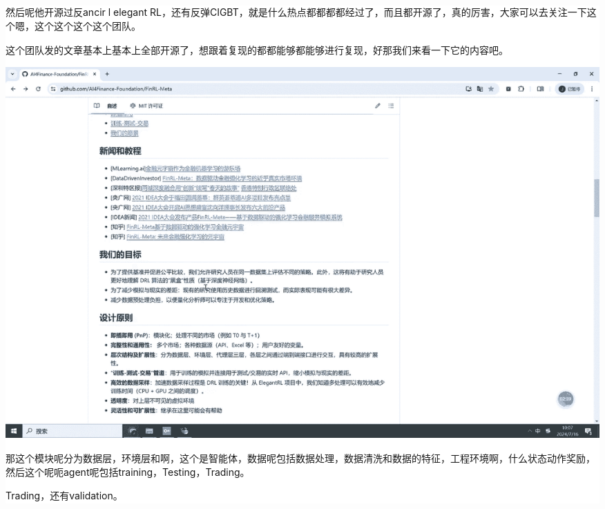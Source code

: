 然后呢他开源过反ancir l elegant RL，还有反弹CIGBT，就是什么热点都都都都经过了，而且都开源了，真的厉害，大家可以去关注一下这个嗯，这个这个这个这个团队。

这个团队发的文章基本上基本上全部开源了，想跟着复现的都都能够都能够进行复现，好那我们来看一下它的内容吧。



![](img/eaaa69c4ade83075453075b043d16299_11.png)

那这个模块呢分为数据层，环境层和啊，这个是智能体，数据呢包括数据处理，数据清洗和数据的特征，工程环境啊，什么状态动作奖励，然后这个呢呃agent呢包括training，Testing，Trading。

Trading，还有validation。
